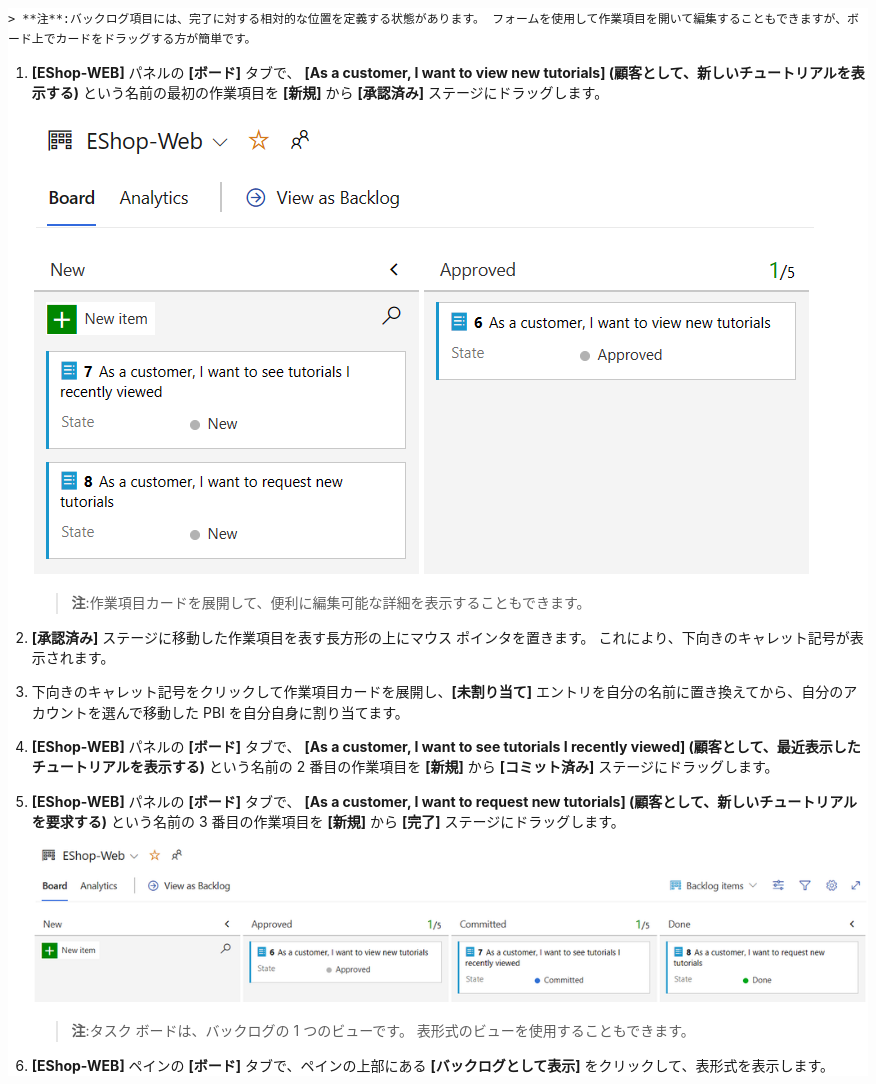     > **注**:バックログ項目には、完了に対する相対的な位置を定義する状態があります。 フォームを使用して作業項目を開いて編集することもできますが、ボード上でカードをドラッグする方が簡単です。

1. **[EShop-WEB]** パネルの **[ボード]** タブで、 **[As a customer, I want to view new tutorials] (顧客として、新しいチュートリアルを表示する)** という名前の最初の作業項目を **[新規]** から **[承認済み]** ステージにドラッグします。

    ![WIT を "新規" 状態から "承認済み" 状態に移行します](images/m1/EShop-WEB-new2ap_v1.png)

    > **注**:作業項目カードを展開して、便利に編集可能な詳細を表示することもできます。

1. **[承認済み]** ステージに移動した作業項目を表す長方形の上にマウス ポインタを置きます。 これにより、下向きのキャレット記号が表示されます。
1. 下向きのキャレット記号をクリックして作業項目カードを展開し、**[未割り当て]** エントリを自分の名前に置き換えてから、自分のアカウントを選んで移動した PBI を自分自身に割り当てます。
1. **[EShop-WEB]** パネルの **[ボード]** タブで、 **[As a customer, I want to see tutorials I recently viewed] (顧客として、最近表示したチュートリアルを表示する)** という名前の 2 番目の作業項目を **[新規]** から **[コミット済み]** ステージにドラッグします。
1. **[EShop-WEB]** パネルの **[ボード]** タブで、 **[As a customer, I want to request new tutorials] (顧客として、新しいチュートリアルを要求する)** という名前の 3 番目の作業項目を **[新規]** から **[完了]** ステージにドラッグします。

    ![WIT は前の手順から指定された列に移動しました](images/m1/EShop-WEB-board_pbis_v1.png)

    > **注**:タスク ボードは、バックログの 1 つのビューです。 表形式のビューを使用することもできます。

1. **[EShop-WEB]** ペインの **[ボード]** タブで、ペインの上部にある **[バックログとして表示]** をクリックして、表形式を表示します。
